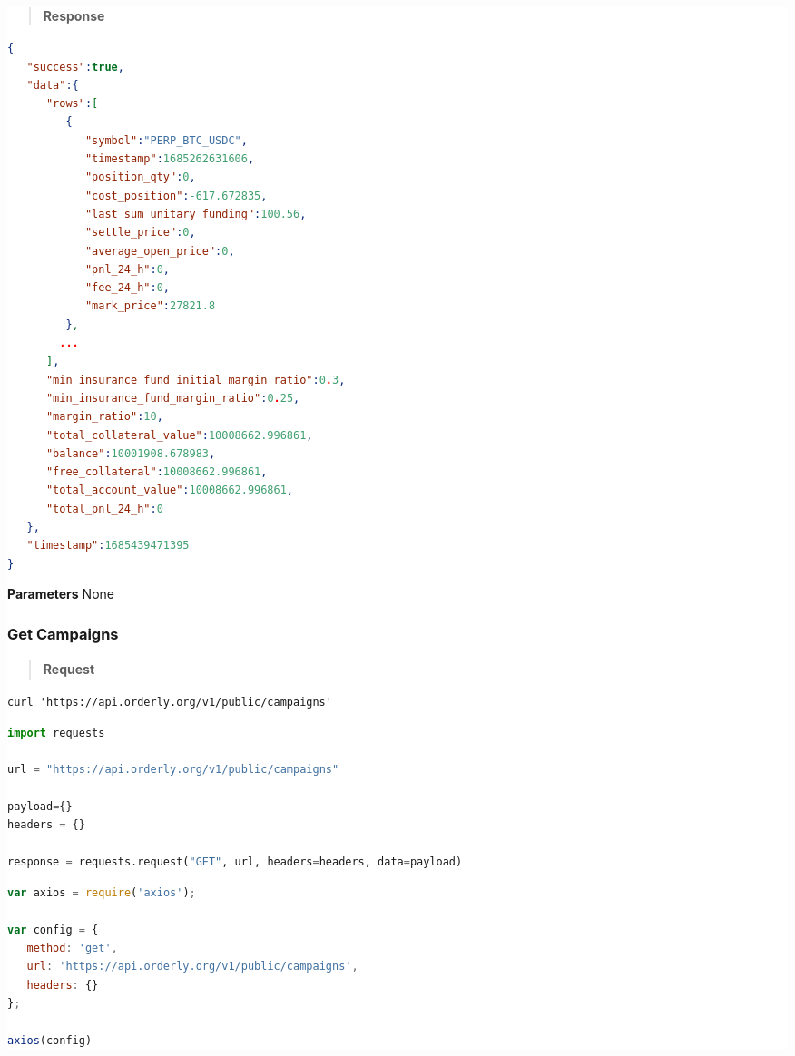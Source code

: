 
> **Response**

```json
{
   "success":true,
   "data":{
      "rows":[
         {
            "symbol":"PERP_BTC_USDC",
            "timestamp":1685262631606,
            "position_qty":0,
            "cost_position":-617.672835,
            "last_sum_unitary_funding":100.56,
            "settle_price":0,
            "average_open_price":0,
            "pnl_24_h":0,
            "fee_24_h":0,
            "mark_price":27821.8
         },
        ...
      ],
      "min_insurance_fund_initial_margin_ratio":0.3,
      "min_insurance_fund_margin_ratio":0.25,
      "margin_ratio":10,
      "total_collateral_value":10008662.996861,
      "balance":10001908.678983,
      "free_collateral":10008662.996861,
      "total_account_value":10008662.996861,
      "total_pnl_24_h":0
   },
   "timestamp":1685439471395
}
```

**Parameters**
None


### Get Campaigns

> **Request**

```shell
curl 'https://api.orderly.org/v1/public/campaigns'
```
```java
```
```python
import requests

url = "https://api.orderly.org/v1/public/campaigns"

payload={}
headers = {}

response = requests.request("GET", url, headers=headers, data=payload)
```
```javascript
var axios = require('axios');

var config = {
   method: 'get',
   url: 'https://api.orderly.org/v1/public/campaigns',
   headers: {}
};

axios(config)
```